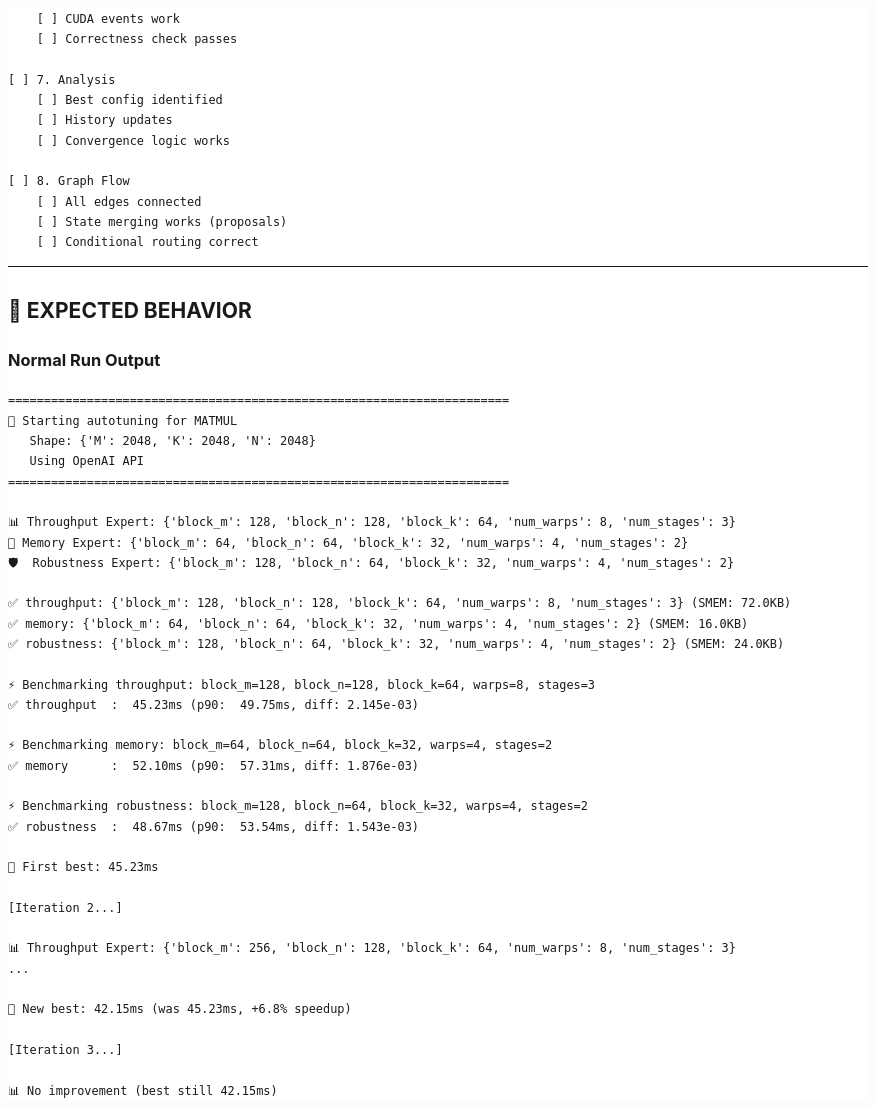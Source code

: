 ```
    [ ] CUDA events work
    [ ] Correctness check passes

[ ] 7. Analysis
    [ ] Best config identified
    [ ] History updates
    [ ] Convergence logic works

[ ] 8. Graph Flow
    [ ] All edges connected
    [ ] State merging works (proposals)
    [ ] Conditional routing correct
```

---

## 🎯 EXPECTED BEHAVIOR

### Normal Run Output

```
======================================================================
🚀 Starting autotuning for MATMUL
   Shape: {'M': 2048, 'K': 2048, 'N': 2048}
   Using OpenAI API
======================================================================

📊 Throughput Expert: {'block_m': 128, 'block_n': 128, 'block_k': 64, 'num_warps': 8, 'num_stages': 3}
🧠 Memory Expert: {'block_m': 64, 'block_n': 64, 'block_k': 32, 'num_warps': 4, 'num_stages': 2}
🛡️  Robustness Expert: {'block_m': 128, 'block_n': 64, 'block_k': 32, 'num_warps': 4, 'num_stages': 2}

✅ throughput: {'block_m': 128, 'block_n': 128, 'block_k': 64, 'num_warps': 8, 'num_stages': 3} (SMEM: 72.0KB)
✅ memory: {'block_m': 64, 'block_n': 64, 'block_k': 32, 'num_warps': 4, 'num_stages': 2} (SMEM: 16.0KB)
✅ robustness: {'block_m': 128, 'block_n': 64, 'block_k': 32, 'num_warps': 4, 'num_stages': 2} (SMEM: 24.0KB)

⚡ Benchmarking throughput: block_m=128, block_n=128, block_k=64, warps=8, stages=3
✅ throughput  :  45.23ms (p90:  49.75ms, diff: 2.145e-03)

⚡ Benchmarking memory: block_m=64, block_n=64, block_k=32, warps=4, stages=2
✅ memory      :  52.10ms (p90:  57.31ms, diff: 1.876e-03)

⚡ Benchmarking robustness: block_m=128, block_n=64, block_k=32, warps=4, stages=2
✅ robustness  :  48.67ms (p90:  53.54ms, diff: 1.543e-03)

🎯 First best: 45.23ms

[Iteration 2...]

📊 Throughput Expert: {'block_m': 256, 'block_n': 128, 'block_k': 64, 'num_warps': 8, 'num_stages': 3}
...

🎯 New best: 42.15ms (was 45.23ms, +6.8% speedup)

[Iteration 3...]

📊 No improvement (best still 42.15ms)

```